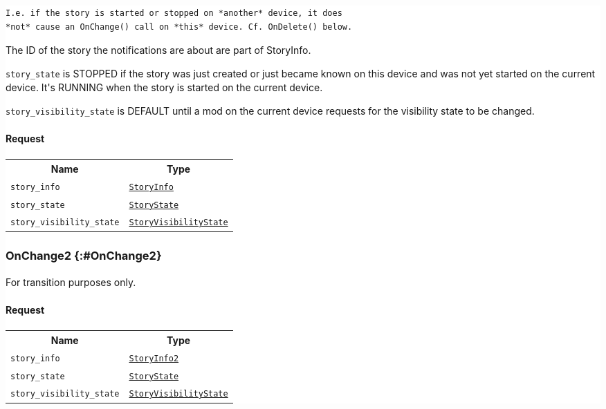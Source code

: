     I.e. if the story is started or stopped on *another* device, it does
    *not* cause an OnChange() call on *this* device. Cf. OnDelete() below.

 The ID of the story the notifications are about are part of StoryInfo.

 `story_state` is STOPPED if the story was just created or just became known
 on this device and was not yet started on the current device. It's RUNNING
 when the story is started on the current device.

 `story_visibility_state` is DEFAULT until a mod on the current device
 requests for the visibility state to be changed.

#### Request
<table>
    <tr><th>Name</th><th>Type</th></tr>
    <tr>
            <td><code>story_info</code></td>
            <td>
                <code><a class='link' href='#StoryInfo'>StoryInfo</a></code>
            </td>
        </tr><tr>
            <td><code>story_state</code></td>
            <td>
                <code><a class='link' href='#StoryState'>StoryState</a></code>
            </td>
        </tr><tr>
            <td><code>story_visibility_state</code></td>
            <td>
                <code><a class='link' href='#StoryVisibilityState'>StoryVisibilityState</a></code>
            </td>
        </tr></table>



### OnChange2 {:#OnChange2}

 For transition purposes only.

#### Request
<table>
    <tr><th>Name</th><th>Type</th></tr>
    <tr>
            <td><code>story_info</code></td>
            <td>
                <code><a class='link' href='#StoryInfo2'>StoryInfo2</a></code>
            </td>
        </tr><tr>
            <td><code>story_state</code></td>
            <td>
                <code><a class='link' href='#StoryState'>StoryState</a></code>
            </td>
        </tr><tr>
            <td><code>story_visibility_state</code></td>
            <td>
                <code><a class='link' href='#StoryVisibilityState'>StoryVisibilityState</a></code>
            </td>
        </tr></table>
